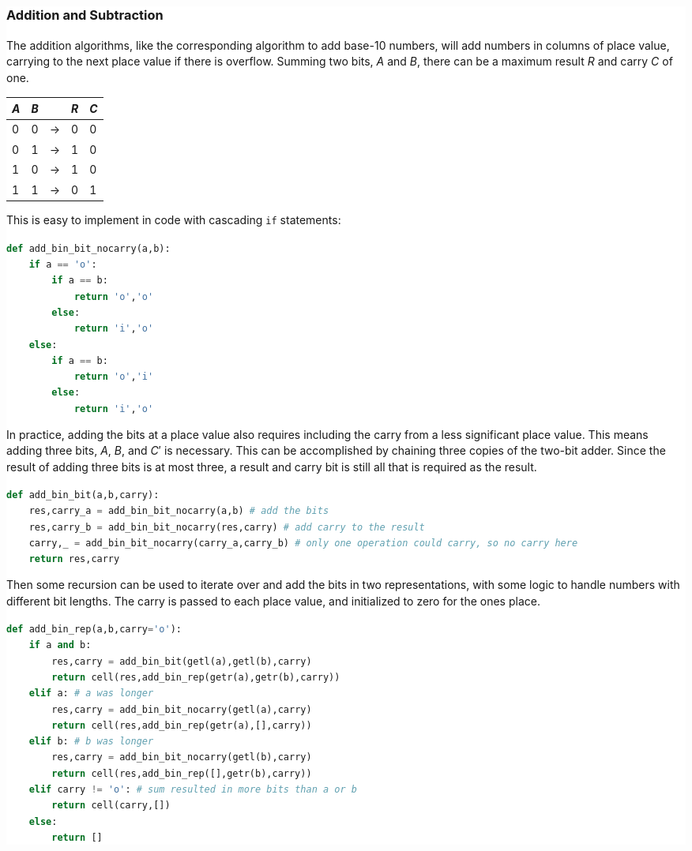 ### Addition and Subtraction

The addition algorithms, like the corresponding algorithm to add base-10 numbers, will add numbers in columns of place value, carrying to the next place value if there is overflow.
Summing two bits, $A$ and $B$, there can be a maximum result $R$ and carry $C$ of one.

| $A$ | $B$ |   | $R$ | $C$ |
|---|---|---|---|---|
| 0 | 0 | $\rightarrow$ | 0 | 0 |
| 0 | 1 | $\rightarrow$ | 1 | 0 |
| 1 | 0 | $\rightarrow$ | 1 | 0 |
| 1 | 1 | $\rightarrow$ | 0 | 1 |

This is easy to implement in code with cascading `if` statements:
```python
def add_bin_bit_nocarry(a,b):
    if a == 'o':
        if a == b:
            return 'o','o'
        else:
            return 'i','o'
    else:
        if a == b:
            return 'o','i'
        else:
            return 'i','o'
```

In practice, adding the bits at a place value also requires including the carry from a less significant place value.
This means adding three bits, $A$, $B$, and $C'$ is necessary.
This can be accomplished by chaining three copies of the two-bit adder.
Since the result of adding three bits is at most three, a result and carry bit is still all that is required as the result.
```python     
def add_bin_bit(a,b,carry):
    res,carry_a = add_bin_bit_nocarry(a,b) # add the bits
    res,carry_b = add_bin_bit_nocarry(res,carry) # add carry to the result
    carry,_ = add_bin_bit_nocarry(carry_a,carry_b) # only one operation could carry, so no carry here
    return res,carry
```

Then some recursion can be used to iterate over and add the bits in two representations, with some logic to handle numbers with different bit lengths.
The carry is passed to each place value, and initialized to zero for the ones place.
```python
def add_bin_rep(a,b,carry='o'):
    if a and b:
        res,carry = add_bin_bit(getl(a),getl(b),carry)
        return cell(res,add_bin_rep(getr(a),getr(b),carry))
    elif a: # a was longer
        res,carry = add_bin_bit_nocarry(getl(a),carry)
        return cell(res,add_bin_rep(getr(a),[],carry))
    elif b: # b was longer
        res,carry = add_bin_bit_nocarry(getl(b),carry)
        return cell(res,add_bin_rep([],getr(b),carry))
    elif carry != 'o': # sum resulted in more bits than a or b
        return cell(carry,[])
    else:
        return []
```
